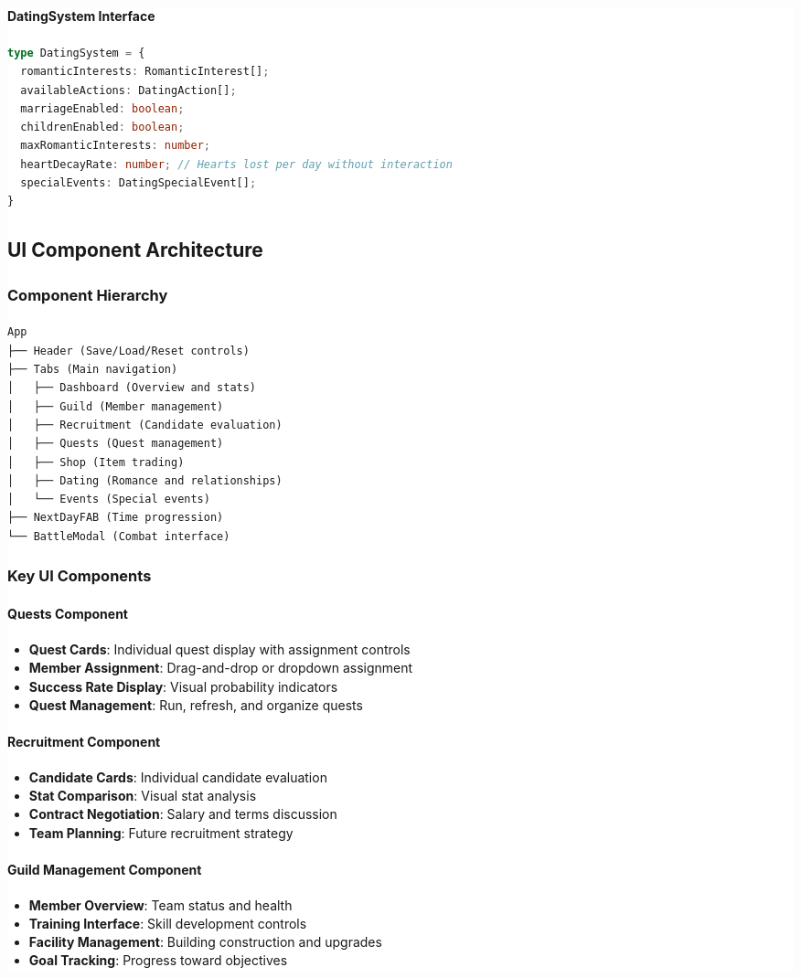 #### DatingSystem Interface
```typescript
type DatingSystem = {
  romanticInterests: RomanticInterest[];
  availableActions: DatingAction[];
  marriageEnabled: boolean;
  childrenEnabled: boolean;
  maxRomanticInterests: number;
  heartDecayRate: number; // Hearts lost per day without interaction
  specialEvents: DatingSpecialEvent[];
}
```

## UI Component Architecture

### Component Hierarchy
```
App
├── Header (Save/Load/Reset controls)
├── Tabs (Main navigation)
│   ├── Dashboard (Overview and stats)
│   ├── Guild (Member management)
│   ├── Recruitment (Candidate evaluation)
│   ├── Quests (Quest management)
│   ├── Shop (Item trading)
│   ├── Dating (Romance and relationships)
│   └── Events (Special events)
├── NextDayFAB (Time progression)
└── BattleModal (Combat interface)
```

### Key UI Components

#### Quests Component
- **Quest Cards**: Individual quest display with assignment controls
- **Member Assignment**: Drag-and-drop or dropdown assignment
- **Success Rate Display**: Visual probability indicators
- **Quest Management**: Run, refresh, and organize quests

#### Recruitment Component
- **Candidate Cards**: Individual candidate evaluation
- **Stat Comparison**: Visual stat analysis
- **Contract Negotiation**: Salary and terms discussion
- **Team Planning**: Future recruitment strategy

#### Guild Management Component
- **Member Overview**: Team status and health
- **Training Interface**: Skill development controls
- **Facility Management**: Building construction and upgrades
- **Goal Tracking**: Progress toward objectives
